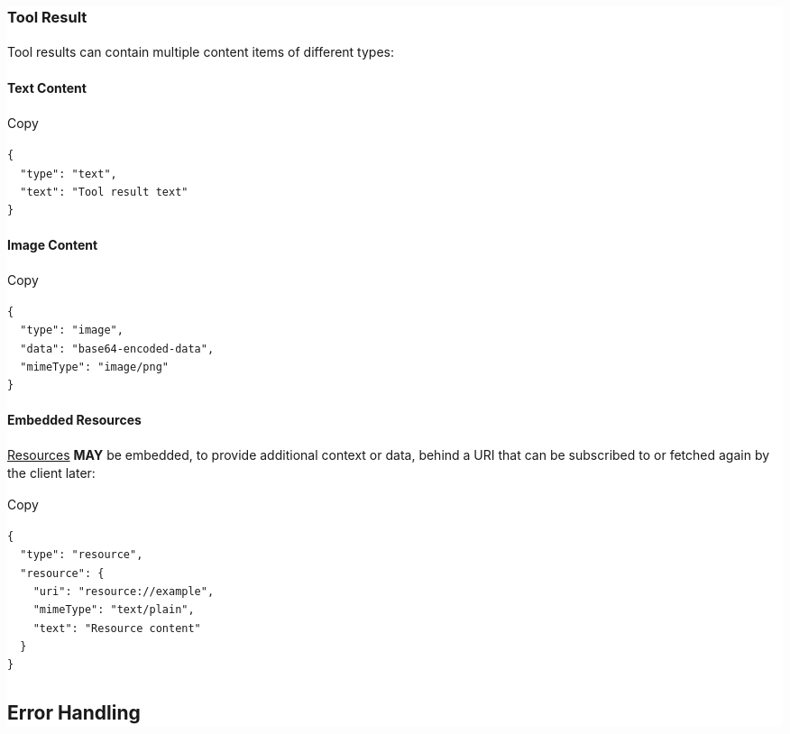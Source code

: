 ### [​](https://modelcontextprotocol.io/specification/2024-11-05/server/tools\#tool-result)  Tool Result

Tool results can contain multiple content items of different types:

#### [​](https://modelcontextprotocol.io/specification/2024-11-05/server/tools\#text-content)  Text Content

Copy

```
{
  "type": "text",
  "text": "Tool result text"
}

```

#### [​](https://modelcontextprotocol.io/specification/2024-11-05/server/tools\#image-content)  Image Content

Copy

```
{
  "type": "image",
  "data": "base64-encoded-data",
  "mimeType": "image/png"
}

```

#### [​](https://modelcontextprotocol.io/specification/2024-11-05/server/tools\#embedded-resources)  Embedded Resources

[Resources](https://modelcontextprotocol.io/specification/2024-11-05/server/resources) **MAY** be
embedded, to provide additional context or data, behind a URI that can be subscribed to
or fetched again by the client later:

Copy

```
{
  "type": "resource",
  "resource": {
    "uri": "resource://example",
    "mimeType": "text/plain",
    "text": "Resource content"
  }
}

```

## [​](https://modelcontextprotocol.io/specification/2024-11-05/server/tools\#error-handling)  Error Handling

